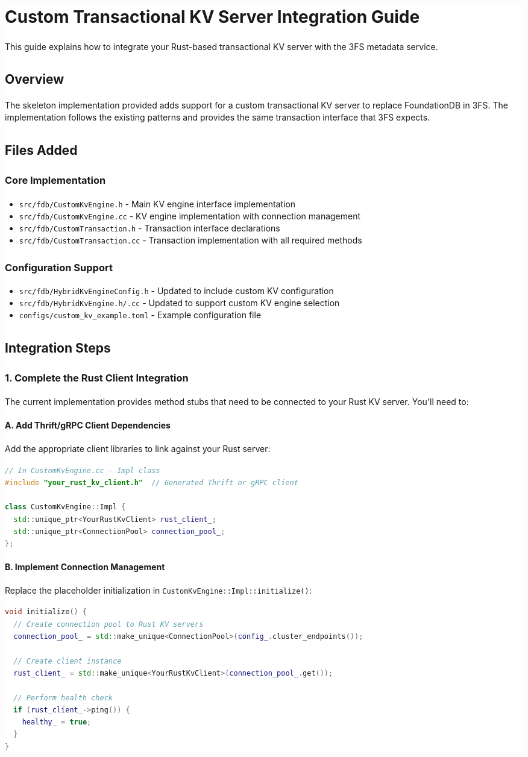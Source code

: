 # Custom Transactional KV Server Integration Guide

This guide explains how to integrate your Rust-based transactional KV server with the 3FS metadata service.

## Overview

The skeleton implementation provided adds support for a custom transactional KV server to replace FoundationDB in 3FS. The implementation follows the existing patterns and provides the same transaction interface that 3FS expects.

## Files Added

### Core Implementation
- `src/fdb/CustomKvEngine.h` - Main KV engine interface implementation
- `src/fdb/CustomKvEngine.cc` - KV engine implementation with connection management
- `src/fdb/CustomTransaction.h` - Transaction interface declarations
- `src/fdb/CustomTransaction.cc` - Transaction implementation with all required methods

### Configuration Support
- `src/fdb/HybridKvEngineConfig.h` - Updated to include custom KV configuration
- `src/fdb/HybridKvEngine.h/.cc` - Updated to support custom KV engine selection
- `configs/custom_kv_example.toml` - Example configuration file

## Integration Steps

### 1. Complete the Rust Client Integration

The current implementation provides method stubs that need to be connected to your Rust KV server. You'll need to:

#### A. Add Thrift/gRPC Client Dependencies
Add the appropriate client libraries to link against your Rust server:

```cpp
// In CustomKvEngine.cc - Impl class
#include "your_rust_kv_client.h"  // Generated Thrift or gRPC client

class CustomKvEngine::Impl {
  std::unique_ptr<YourRustKvClient> rust_client_;
  std::unique_ptr<ConnectionPool> connection_pool_;
};
```

#### B. Implement Connection Management
Replace the placeholder initialization in `CustomKvEngine::Impl::initialize()`:

```cpp
void initialize() {
  // Create connection pool to Rust KV servers
  connection_pool_ = std::make_unique<ConnectionPool>(config_.cluster_endpoints());
  
  // Create client instance
  rust_client_ = std::make_unique<YourRustKvClient>(connection_pool_.get());
  
  // Perform health check
  if (rust_client_->ping()) {
    healthy_ = true;
  }
}
```
